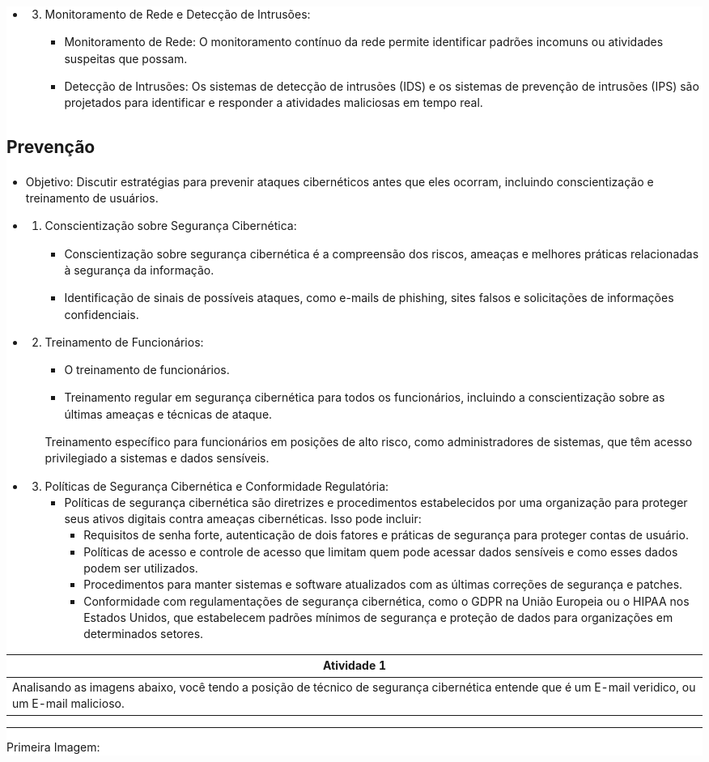 - 3. Monitoramento de Rede e Detecção de Intrusões:

        - Monitoramento de Rede: O monitoramento contínuo da rede permite identificar padrões incomuns ou atividades suspeitas que possam.

        - Detecção de Intrusões: Os sistemas de detecção de intrusões (IDS) e os sistemas de prevenção de intrusões (IPS) são projetados para identificar e responder a atividades maliciosas em tempo real.

## Prevenção
- Objetivo: Discutir estratégias para prevenir ataques cibernéticos antes que eles ocorram, incluindo conscientização e treinamento de usuários.

- 1. Conscientização sobre Segurança Cibernética:

        - Conscientização sobre segurança cibernética é a compreensão dos riscos, ameaças e melhores práticas relacionadas à segurança da informação.

        - Identificação de sinais de possíveis ataques, como e-mails de phishing, sites falsos e solicitações de informações confidenciais.

- 2. Treinamento de Funcionários:

        - O treinamento de funcionários.

        - Treinamento regular em segurança cibernética para todos os funcionários, incluindo a conscientização sobre as últimas ameaças e técnicas de ataque.

        Treinamento específico para funcionários em posições de alto risco, como administradores de sistemas, que têm acesso privilegiado a sistemas e dados sensíveis.

- 3. Políticas de Segurança Cibernética e Conformidade Regulatória:
        - Políticas de segurança cibernética são diretrizes e procedimentos estabelecidos por uma organização para proteger seus ativos digitais contra ameaças cibernéticas. Isso pode incluir:
            - Requisitos de senha forte, autenticação de dois fatores e práticas de segurança para proteger contas de usuário.
            - Políticas de acesso e controle de acesso que limitam quem pode acessar dados sensíveis e como esses dados podem ser utilizados.
            - Procedimentos para manter sistemas e software atualizados com as últimas correções de segurança e patches.
            - Conformidade com regulamentações de segurança cibernética, como o GDPR na União Europeia ou o HIPAA nos Estados Unidos, que estabelecem padrões mínimos de segurança e proteção de dados para organizações em determinados setores.


|Atividade 1|
|-|
|Analisando as imagens abaixo, você tendo a posição de técnico de segurança cibernética entende que é um E-mail veridico, ou um E-mail malicioso.||
<hr>
Primeira Imagem: